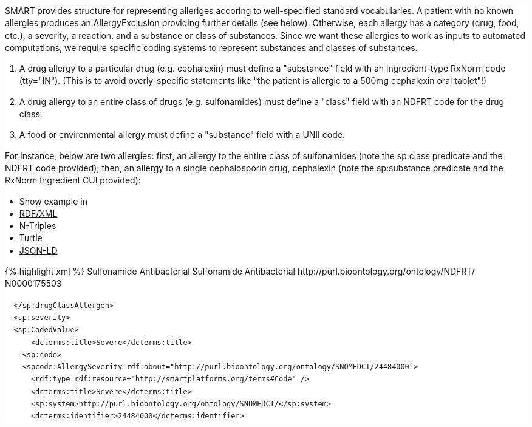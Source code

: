 
SMART provides structure for representing alleriges accoring to well-specified standard vocabularies. A patient with no known allergies produces an AllergyExclusion providing further details (see below). Otherwise, each allergy has a category (drug, food, etc.), a severity, a reaction, and a substance or class of substances. Since we want these allergies to work as inputs to automated computations, we require specific coding systems to represent substances and classes of substances.

1. A drug allergy to a particular drug (e.g. cephalexin) must define a "substance" field with an ingredient-type RxNorm code (tty="IN"). (This is to avoid overly-specific statements like "the patient is allergic to a 500mg cephalexin oral tablet"!)

2. A drug allergy to an entire class of drugs (e.g. sulfonamides) must define a "class" field with an NDFRT code for the drug class.

3. A food or environmental allergy must define a "substance" field with a UNII code.

For instance, below are two allergies: first, an allergy to the entire class of sulfonamides (note the sp:class predicate and the NDFRT code provided); then, an allergy to a single cephalosporin drug, cephalexin (note the sp:substance predicate and the RxNorm Ingredient CUI provided):

<div id='Allergy_examples'>

<div class='format_tabs'>
  <ul class="nav nav-tabs" data-tabs="tabs">
    <li style="margin-left: 0px;">Show example in</li>
    <li class="active"><a href="" data-target="#Allergy_examples > div.rdf_xml" data-toggle="tab">RDF/XML</a></li>
    <li class="">      <a href="" data-target="#Allergy_examples > div.n_triples" data-toggle="tab">N-Triples</a></li>
    <li class="">      <a href="" data-target="#Allergy_examples > div.turtle" data-toggle="tab">Turtle</a></li>
    <li class="">      <a href="" data-target="#Allergy_examples > div.json_ld" data-toggle="tab">JSON-LD</a></li>
  </ul>
</div>
<div class='rdf_xml active'>{% highlight xml %}
<?xml version="1.0" encoding="utf-8"?>
<rdf:RDF
  xmlns:dcterms="http://purl.org/dc/terms/"
  xmlns:rdf="http://www.w3.org/1999/02/22-rdf-syntax-ns#"
  xmlns:sp="http://smartplatforms.org/terms#"
  xmlns:spcode="http://smartplatforms.org/terms/codes/"> 
      <sp:Allergy rdf:about="http://sandbox-api.smartplatforms.org/records/2169591/allergies/873252">
      <sp:belongsTo rdf:resource="http://sandbox-api.smartplatforms.org/records/2169591" />
      <sp:drugClassAllergen>
      <sp:CodedValue>
        <dcterms:title>Sulfonamide Antibacterial</dcterms:title>
        <sp:code>
        <spcode:NDFRT rdf:about="http://purl.bioontology.org/ontology/NDFRT/N0000175503">
          <rdf:type rdf:resource="http://smartplatforms.org/terms#Code" /> 
          <dcterms:title>Sulfonamide Antibacterial</dcterms:title>
          <sp:system>http://purl.bioontology.org/ontology/NDFRT/</sp:system>
          <dcterms:identifier>N0000175503</dcterms:identifier>
        </spcode:NDFRT>
        </sp:code>
      </sp:CodedValue>

      </sp:drugClassAllergen>
      <sp:severity>
      <sp:CodedValue>
          <dcterms:title>Severe</dcterms:title>
        <sp:code>
        <spcode:AllergySeverity rdf:about="http://purl.bioontology.org/ontology/SNOMEDCT/24484000">
          <rdf:type rdf:resource="http://smartplatforms.org/terms#Code" /> 
          <dcterms:title>Severe</dcterms:title>
          <sp:system>http://purl.bioontology.org/ontology/SNOMEDCT/</sp:system>
          <dcterms:identifier>24484000</dcterms:identifier>
